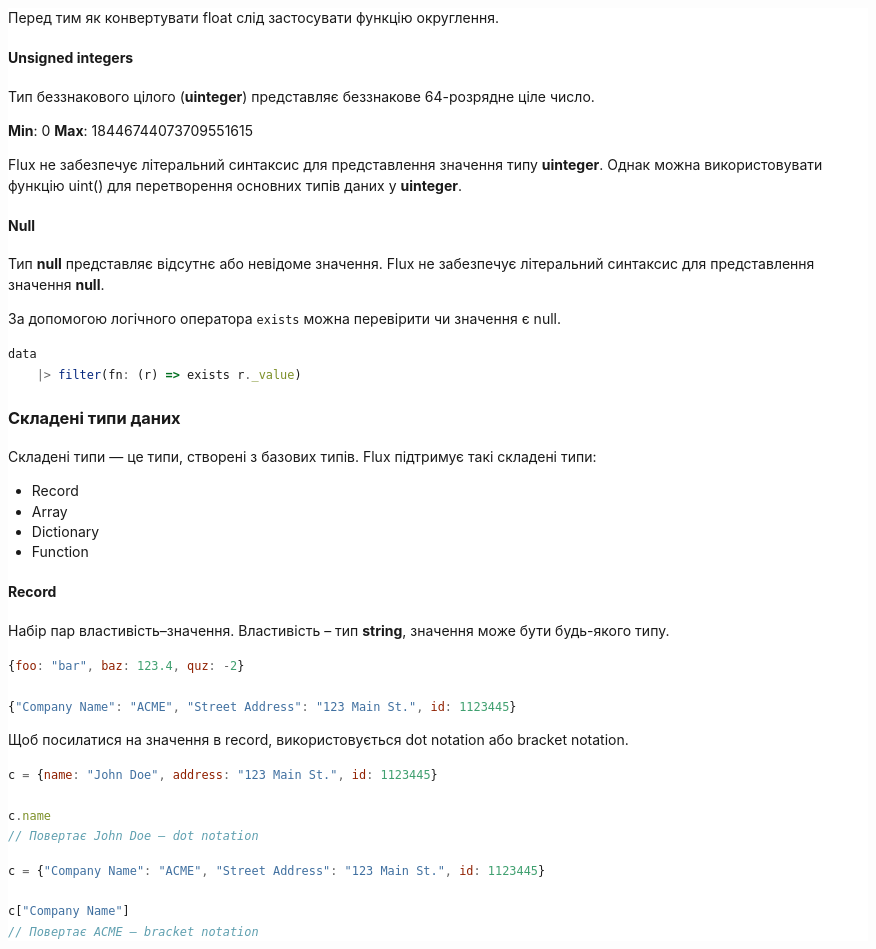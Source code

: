 Перед тим як конвертувати float слід застосувати функцію округлення.

#### Unsigned integers

Тип беззнакового цілого (**uinteger**) представляє беззнакове 64-розрядне ціле число.

**Min**: 0
**Max**: 18446744073709551615

Flux не забезпечує літеральний синтаксис для представлення значення типу **uinteger**. Однак можна використовувати функцію uint() для перетворення основних типів даних у **uinteger**.

#### Null

Тип **null** представляє відсутнє або невідоме значення. Flux не забезпечує літеральний синтаксис для представлення значення **null**.

За допомогою логічного оператора `exists` можна перевірити чи значення є null. 

```js
data
    |> filter(fn: (r) => exists r._value)
```

### Складені типи даних

Складені типи — це типи, створені з базових типів. Flux підтримує такі складені типи:

- Record
- Array
- Dictionary
- Function

#### Record

Набір пар властивість–значення. Властивість – тип **string**, значення може бути будь-якого типу.

```js
{foo: "bar", baz: 123.4, quz: -2}

{"Company Name": "ACME", "Street Address": "123 Main St.", id: 1123445}
```

Щоб посилатися на значення в record, використовується dot notation або bracket notation.

```js
c = {name: "John Doe", address: "123 Main St.", id: 1123445}

c.name
// Повертає John Doe – dot notation
```

```js
c = {"Company Name": "ACME", "Street Address": "123 Main St.", id: 1123445}

c["Company Name"]
// Повертає ACME – bracket notation
```
